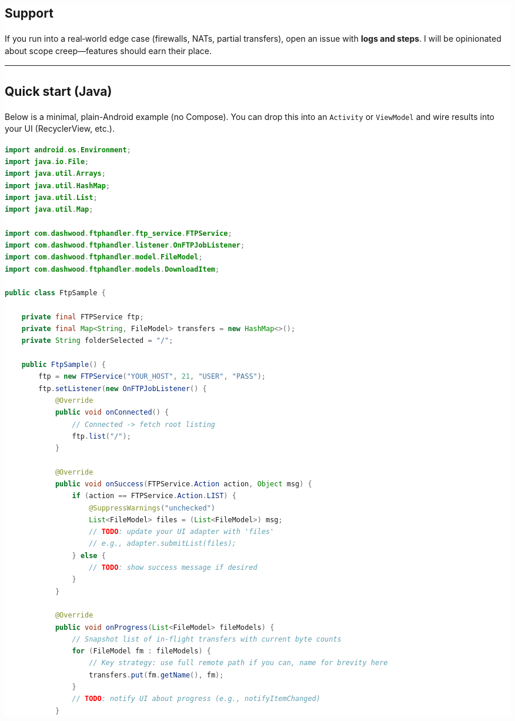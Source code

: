 
## Support

If you run into a real‑world edge case (firewalls, NATs, partial transfers), open an issue with **logs and steps**. I will be opinionated about scope creep—features should earn their place.


---

## Quick start (Java)

Below is a minimal, plain-Android example (no Compose). You can drop this into an `Activity` or `ViewModel` and wire results into your UI (RecyclerView, etc.).

```java
import android.os.Environment;
import java.io.File;
import java.util.Arrays;
import java.util.HashMap;
import java.util.List;
import java.util.Map;

import com.dashwood.ftphandler.ftp_service.FTPService;
import com.dashwood.ftphandler.listener.OnFTPJobListener;
import com.dashwood.ftphandler.model.FileModel;
import com.dashwood.ftphandler.models.DownloadItem;

public class FtpSample {

    private final FTPService ftp;
    private final Map<String, FileModel> transfers = new HashMap<>();
    private String folderSelected = "/";

    public FtpSample() {
        ftp = new FTPService("YOUR_HOST", 21, "USER", "PASS");
        ftp.setListener(new OnFTPJobListener() {
            @Override
            public void onConnected() {
                // Connected -> fetch root listing
                ftp.list("/");
            }

            @Override
            public void onSuccess(FTPService.Action action, Object msg) {
                if (action == FTPService.Action.LIST) {
                    @SuppressWarnings("unchecked")
                    List<FileModel> files = (List<FileModel>) msg;
                    // TODO: update your UI adapter with 'files'
                    // e.g., adapter.submitList(files);
                } else {
                    // TODO: show success message if desired
                }
            }

            @Override
            public void onProgress(List<FileModel> fileModels) {
                // Snapshot list of in-flight transfers with current byte counts
                for (FileModel fm : fileModels) {
                    // Key strategy: use full remote path if you can, name for brevity here
                    transfers.put(fm.getName(), fm);
                }
                // TODO: notify UI about progress (e.g., notifyItemChanged)
            }

```